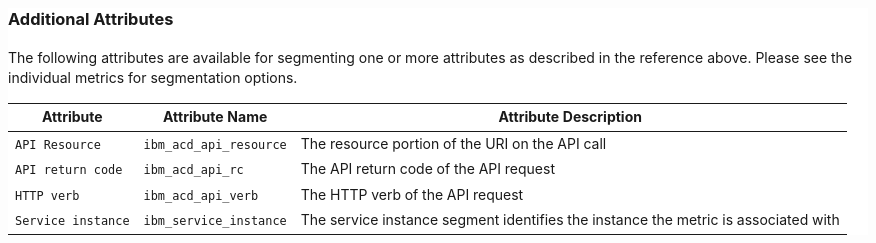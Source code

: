 ### Additional Attributes

The following attributes are available for segmenting one or more attributes as described in the reference above.  Please see the individual metrics for segmentation options.

| Attribute | Attribute Name | Attribute Description |
|-----------|----------------|-----------------------|
| `API Resource` | `ibm_acd_api_resource` | The resource portion of the URI on the API call |
| `API return code` | `ibm_acd_api_rc` | The API return code of the API request |
| `HTTP verb` | `ibm_acd_api_verb` | The HTTP verb of the API request |
| `Service instance` | `ibm_service_instance` | The service instance segment identifies the instance the metric is associated with |
